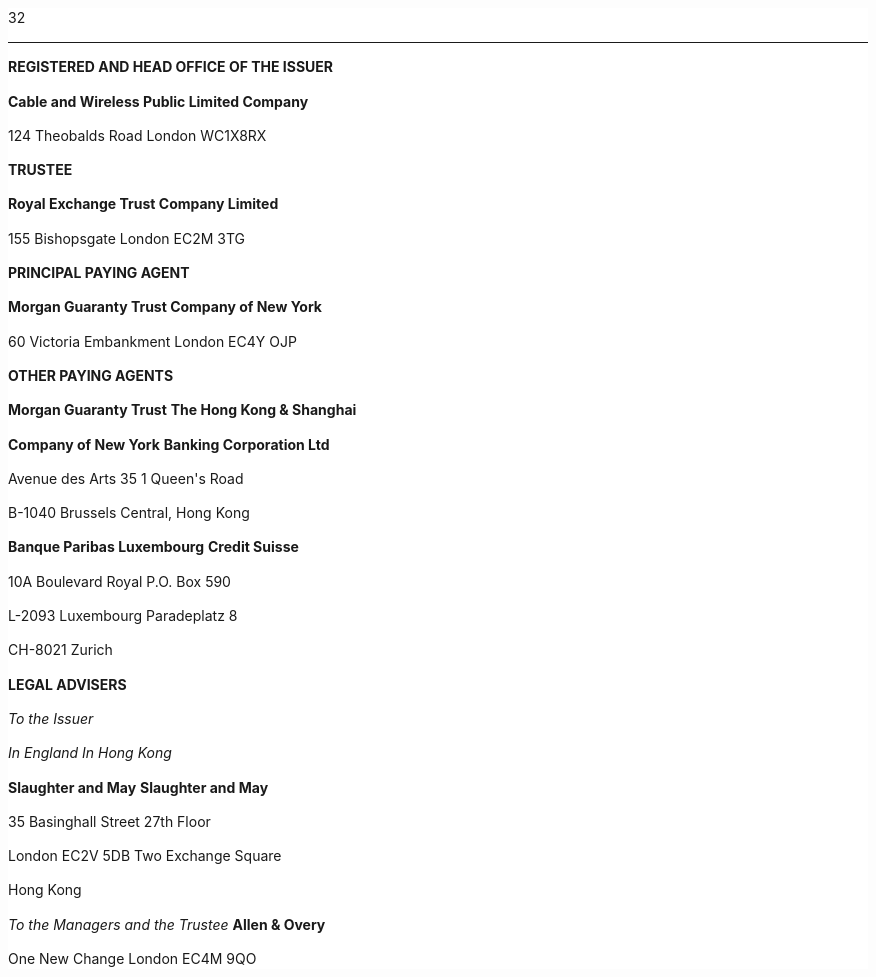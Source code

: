 32


-----

**REGISTERED AND HEAD OFFICE OF THE ISSUER**

**Cable and Wireless Public Limited Company**

124 Theobalds Road
London WC1X8RX

**TRUSTEE**

**Royal Exchange Trust Company Limited**

155 Bishopsgate
London EC2M 3TG

**PRINCIPAL PAYING AGENT**

**Morgan Guaranty Trust Company of New York**

60 Victoria Embankment
London EC4Y OJP

**OTHER PAYING AGENTS**

**Morgan Guaranty Trust** **The Hong Kong & Shanghai**

**Company of New York** **Banking Corporation Ltd**

Avenue des Arts 35 1 Queen's Road

B-1040 Brussels Central, Hong Kong

**Banque Paribas Luxembourg** **Credit Suisse**

10A Boulevard Royal P.O. Box 590

L-2093 Luxembourg Paradeplatz 8

CH-8021 Zurich

**LEGAL ADVISERS**

_To the Issuer_

_In England_ _In Hong Kong_

**Slaughter and May** **Slaughter and May**

35 Basinghall Street 27th Floor

London EC2V 5DB Two Exchange Square

Hong Kong

_To the Managers and the Trustee_
**Allen & Overy**

One New Change
London EC4M 9QO
